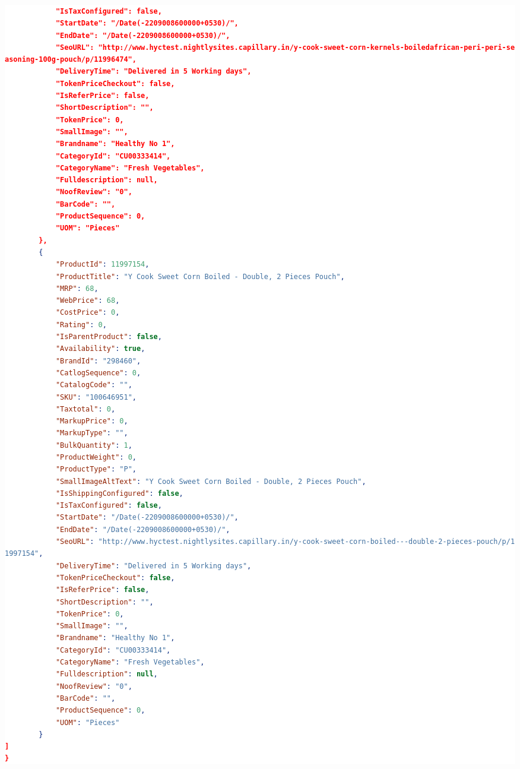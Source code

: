 ```json
            "IsTaxConfigured": false,
            "StartDate": "/Date(-2209008600000+0530)/",
            "EndDate": "/Date(-2209008600000+0530)/",
            "SeoURL": "http://www.hyctest.nightlysites.capillary.in/y-cook-sweet-corn-kernels-boiledafrican-peri-peri-seasoning-100g-pouch/p/11996474",
            "DeliveryTime": "Delivered in 5 Working days",
            "TokenPriceCheckout": false,
            "IsReferPrice": false,
            "ShortDescription": "",
            "TokenPrice": 0,
            "SmallImage": "",
            "Brandname": "Healthy No 1",
            "CategoryId": "CU00333414",
            "CategoryName": "Fresh Vegetables",
            "Fulldescription": null,
            "NoofReview": "0",
            "BarCode": "",
            "ProductSequence": 0,
            "UOM": "Pieces"
        },
        {
            "ProductId": 11997154,
            "ProductTitle": "Y Cook Sweet Corn Boiled - Double, 2 Pieces Pouch",
            "MRP": 68,
            "WebPrice": 68,
            "CostPrice": 0,
            "Rating": 0,
            "IsParentProduct": false,
            "Availability": true,
            "BrandId": "298460",
            "CatlogSequence": 0,
            "CatalogCode": "",
            "SKU": "100646951",
            "Taxtotal": 0,
            "MarkupPrice": 0,
            "MarkupType": "",
            "BulkQuantity": 1,
            "ProductWeight": 0,
            "ProductType": "P",
            "SmallImageAltText": "Y Cook Sweet Corn Boiled - Double, 2 Pieces Pouch",
            "IsShippingConfigured": false,
            "IsTaxConfigured": false,
            "StartDate": "/Date(-2209008600000+0530)/",
            "EndDate": "/Date(-2209008600000+0530)/",
            "SeoURL": "http://www.hyctest.nightlysites.capillary.in/y-cook-sweet-corn-boiled---double-2-pieces-pouch/p/11997154",
            "DeliveryTime": "Delivered in 5 Working days",
            "TokenPriceCheckout": false,
            "IsReferPrice": false,
            "ShortDescription": "",
            "TokenPrice": 0,
            "SmallImage": "",
            "Brandname": "Healthy No 1",
            "CategoryId": "CU00333414",
            "CategoryName": "Fresh Vegetables",
            "Fulldescription": null,
            "NoofReview": "0",
            "BarCode": "",
            "ProductSequence": 0,
            "UOM": "Pieces"
        }
]
}
```